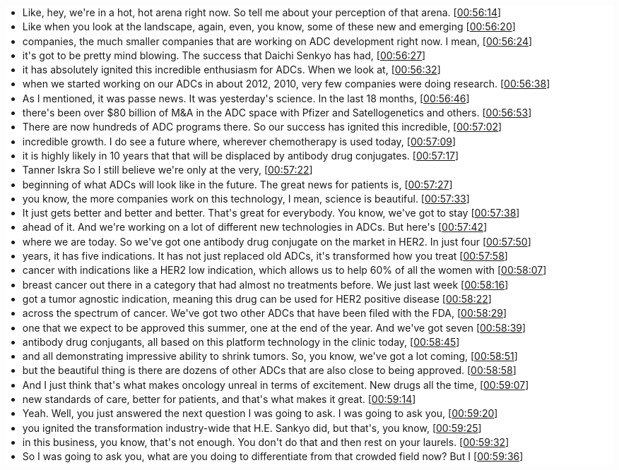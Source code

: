 *  Like, hey, we're in a hot, hot arena right now. So tell me about your perception of that arena. [[00:56:14](https://www.youtube.com/watch?v=jhOsyofBET8&t=3374.16s)]
*  Like when you look at the landscape, again, even, you know, some of these new and emerging [[00:56:20](https://www.youtube.com/watch?v=jhOsyofBET8&t=3380.08s)]
*  companies, the much smaller companies that are working on ADC development right now. I mean, [[00:56:24](https://www.youtube.com/watch?v=jhOsyofBET8&t=3384.08s)]
*  it's got to be pretty mind blowing. The success that Daichi Senkyo has had, [[00:56:27](https://www.youtube.com/watch?v=jhOsyofBET8&t=3387.44s)]
*  it has absolutely ignited this incredible enthusiasm for ADCs. When we look at, [[00:56:32](https://www.youtube.com/watch?v=jhOsyofBET8&t=3392.48s)]
*  when we started working on our ADCs in about 2012, 2010, very few companies were doing research. [[00:56:38](https://www.youtube.com/watch?v=jhOsyofBET8&t=3398.96s)]
*  As I mentioned, it was passe news. It was yesterday's science. In the last 18 months, [[00:56:46](https://www.youtube.com/watch?v=jhOsyofBET8&t=3406.88s)]
*  there's been over $80 billion of M&A in the ADC space with Pfizer and Satellogenetics and others. [[00:56:53](https://www.youtube.com/watch?v=jhOsyofBET8&t=3413.04s)]
*  There are now hundreds of ADC programs there. So our success has ignited this incredible, [[00:57:02](https://www.youtube.com/watch?v=jhOsyofBET8&t=3422.24s)]
*  incredible growth. I do see a future where, wherever chemotherapy is used today, [[00:57:09](https://www.youtube.com/watch?v=jhOsyofBET8&t=3429.2s)]
*  it is highly likely in 10 years that that will be displaced by antibody drug conjugates. [[00:57:17](https://www.youtube.com/watch?v=jhOsyofBET8&t=3437.2s)]
*  Tanner Iskra So I still believe we're only at the very, [[00:57:22](https://www.youtube.com/watch?v=jhOsyofBET8&t=3442.56s)]
*  beginning of what ADCs will look like in the future. The great news for patients is, [[00:57:27](https://www.youtube.com/watch?v=jhOsyofBET8&t=3447.36s)]
*  you know, the more companies work on this technology, I mean, science is beautiful. [[00:57:33](https://www.youtube.com/watch?v=jhOsyofBET8&t=3453.76s)]
*  It just gets better and better and better. That's great for everybody. You know, we've got to stay [[00:57:38](https://www.youtube.com/watch?v=jhOsyofBET8&t=3458.6400000000003s)]
*  ahead of it. And we're working on a lot of different new technologies in ADCs. But here's [[00:57:42](https://www.youtube.com/watch?v=jhOsyofBET8&t=3462.96s)]
*  where we are today. So we've got one antibody drug conjugate on the market in HER2. In just four [[00:57:50](https://www.youtube.com/watch?v=jhOsyofBET8&t=3470.96s)]
*  years, it has five indications. It has not just replaced old ADCs, it's transformed how you treat [[00:57:58](https://www.youtube.com/watch?v=jhOsyofBET8&t=3478.56s)]
*  cancer with indications like a HER2 low indication, which allows us to help 60% of all the women with [[00:58:07](https://www.youtube.com/watch?v=jhOsyofBET8&t=3487.6s)]
*  breast cancer out there in a category that had almost no treatments before. We just last week [[00:58:16](https://www.youtube.com/watch?v=jhOsyofBET8&t=3496.4s)]
*  got a tumor agnostic indication, meaning this drug can be used for HER2 positive disease [[00:58:22](https://www.youtube.com/watch?v=jhOsyofBET8&t=3502.88s)]
*  across the spectrum of cancer. We've got two other ADCs that have been filed with the FDA, [[00:58:29](https://www.youtube.com/watch?v=jhOsyofBET8&t=3509.76s)]
*  one that we expect to be approved this summer, one at the end of the year. And we've got seven [[00:58:39](https://www.youtube.com/watch?v=jhOsyofBET8&t=3519.04s)]
*  antibody drug conjugants, all based on this platform technology in the clinic today, [[00:58:45](https://www.youtube.com/watch?v=jhOsyofBET8&t=3525.6s)]
*  and all demonstrating impressive ability to shrink tumors. So, you know, we've got a lot coming, [[00:58:51](https://www.youtube.com/watch?v=jhOsyofBET8&t=3531.36s)]
*  but the beautiful thing is there are dozens of other ADCs that are also close to being approved. [[00:58:58](https://www.youtube.com/watch?v=jhOsyofBET8&t=3538.72s)]
*  And I just think that's what makes oncology unreal in terms of excitement. New drugs all the time, [[00:59:07](https://www.youtube.com/watch?v=jhOsyofBET8&t=3547.68s)]
*  new standards of care, better for patients, and that's what makes it great. [[00:59:14](https://www.youtube.com/watch?v=jhOsyofBET8&t=3554.96s)]
*  Yeah. Well, you just answered the next question I was going to ask. I was going to ask you, [[00:59:20](https://www.youtube.com/watch?v=jhOsyofBET8&t=3560.8s)]
*  you ignited the transformation industry-wide that H.E. Sankyo did, but that's, you know, [[00:59:25](https://www.youtube.com/watch?v=jhOsyofBET8&t=3565.36s)]
*  in this business, you know, that's not enough. You don't do that and then rest on your laurels. [[00:59:32](https://www.youtube.com/watch?v=jhOsyofBET8&t=3572.16s)]
*  So I was going to ask you, what are you doing to differentiate from that crowded field now? But I [[00:59:36](https://www.youtube.com/watch?v=jhOsyofBET8&t=3576.0s)]